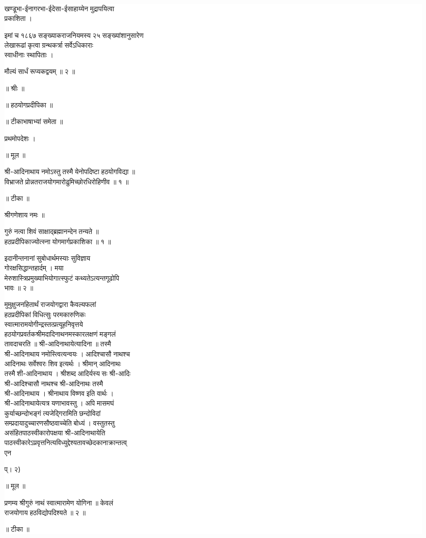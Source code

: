 खण्डूभा-ईनागरभा-ईदेसा-ईसाहाय्येन मुद्रापयित्वा   
प्रकाशिता ।   
  
इमां च १८६७ सङ्ख्याकराजनियमस्य २५ सङ्ख्यांशानुसारेण   
लेखारूढां कृत्वा ग्रन्थकर्त्रा सर्वेऽधिकाराः   
स्वाधीनाः स्थापिताः ।   
  
मौल्यं सार्धं रूप्यकद्वयम् ॥ २ ॥   
  
॥ श्रीः ॥   
  
॥ हठयोगप्रदीपिका ॥   
  
॥ टीकाभाषाभ्यां समेता ॥   
  
प्रथमोपदेशः ।   
  
॥ मूल ॥   
  
श्री-आदिनाथाय नमोऽस्तु तस्मै येनोपदिष्टा हठयोगविद्या ॥   
विभ्राजते प्रोन्नतराजयोगमारोढुमिच्छोरधिरोहिणीव ॥ १ ॥   
  
॥ टीका ॥   
  
श्रीगणेशाय नमः ॥   
  
गुरुं नत्वा शिवं साक्षाद्ब्रह्मानन्देन तन्यते ॥   
हठप्रदीपिकाज्योत्स्ना योगमार्गप्रकाशिका ॥ १ ॥   
  
इदानीन्तनानां सुबोधार्थमस्याः सुविज्ञाय   
गोरक्षसिद्धान्तहार्दम् । मया   
मेरुशास्त्रिप्रमुख्याभियोगात्स्फुटं कथ्यतेऽत्यन्तगूढोपि   
भावः ॥ २ ॥   
  
मुमुक्षुजनहितार्थं राजयोगद्वारा कैवल्यफलां   
हठप्रदीपिकां विधित्सुः परमकारुणिकः   
स्वात्मारामयोगीन्द्रस्तत्प्रत्यूहनिवृत्तये   
हठयोगप्रवर्तकश्रीमदादिनाथनमस्कारलक्षणं मङ्गलं   
तावदाचरति ॥ श्री-आदिनाथायेत्यादिना ॥ तस्मै   
श्री-आदिनाथाय नमोस्त्वित्यन्वयः । आदिश्चासौ नाथश्च   
आदिनाथः सर्वेश्वरः शिव इत्यर्थः । श्रीमान् आदिनाथः   
तस्मै शी-आदिनाथाय । श्रीशब्द आदिर्यस्य सः श्री-आदिः   
श्री-आदिश्चासौ नाथश्च श्री-आदिनाथः तस्मै   
श्री-आदिनाथाय । श्रीनाथाय विष्णव इति वार्थः ।   
श्री-आदिनाथायेत्यत्र यणाभावस्तु । अपि मासमघं   
कुर्याच्छन्दोभङ्गं त्यजेद्गिरामिति छन्दोविदां   
सम्प्रदायादुच्चारणसौष्ठवाच्चेति बोध्यं । वस्तुतस्तु   
असंहितपाठस्वीकारोपक्षया श्री-आदिनाथायेति   
पाठस्वीकारेऽप्रवृत्तनित्यविध्युद्देश्यतावच्छेदकानाक्रान्तत्व्   
एन   
  
प्। २)   
  
॥ मूल ॥   
  
प्रणम्य श्रीगुरुं नाथं स्वात्मारामेण योगिना ॥ केवलं   
राजयोगाय हठविद्योपदिश्यते ॥ २ ॥   
  
॥ टीका ॥   
  